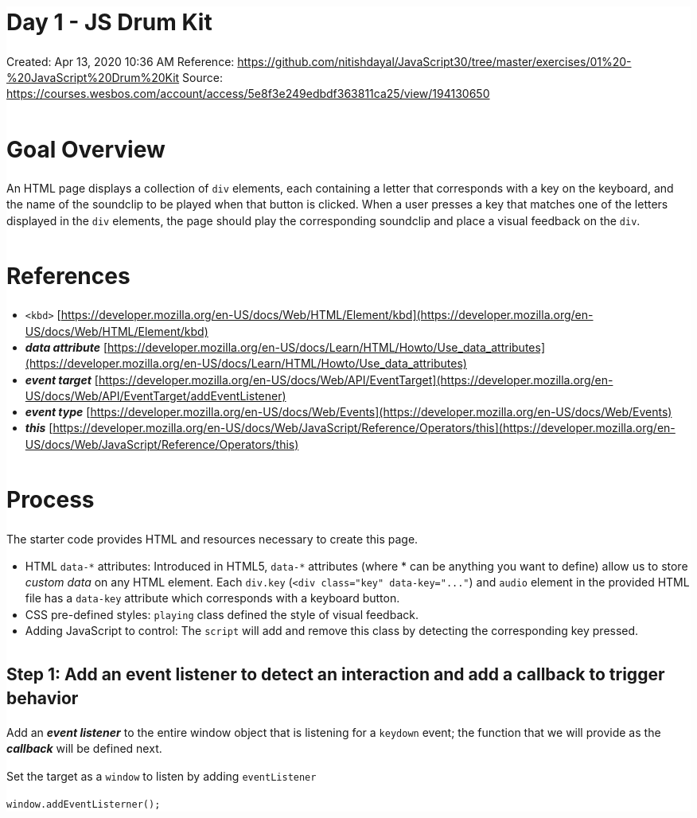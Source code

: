 # Day 1 - JS Drum Kit

Created: Apr 13, 2020 10:36 AM
Reference: https://github.com/nitishdayal/JavaScript30/tree/master/exercises/01%20-%20JavaScript%20Drum%20Kit
Source: https://courses.wesbos.com/account/access/5e8f3e249edbdf363811ca25/view/194130650

# Goal Overview

An HTML page displays a collection of `div` elements, each containing a letter that corresponds with a key on the keyboard, and the name of the soundclip to be played when that button is clicked. When a user presses a key that matches one of the letters displayed in the `div` elements, the page should play the corresponding soundclip and place a visual feedback on the `div`.

# References

- `<kbd>` [https://developer.mozilla.org/en-US/docs/Web/HTML/Element/kbd](https://developer.mozilla.org/en-US/docs/Web/HTML/Element/kbd)
- ***data attribute*** [https://developer.mozilla.org/en-US/docs/Learn/HTML/Howto/Use_data_attributes](https://developer.mozilla.org/en-US/docs/Learn/HTML/Howto/Use_data_attributes)
- ***event target*** [https://developer.mozilla.org/en-US/docs/Web/API/EventTarget](https://developer.mozilla.org/en-US/docs/Web/API/EventTarget/addEventListener)
- ***event type*** [https://developer.mozilla.org/en-US/docs/Web/Events](https://developer.mozilla.org/en-US/docs/Web/Events)
- ***this*** [https://developer.mozilla.org/en-US/docs/Web/JavaScript/Reference/Operators/this](https://developer.mozilla.org/en-US/docs/Web/JavaScript/Reference/Operators/this)

# Process

The starter code provides HTML and resources necessary to create this page.

- HTML `data-*` attributes: Introduced in HTML5, `data-*` attributes (where * can be anything you want to define) allow us to store *custom data* on any HTML element. Each `div.key` (`<div class="key" data-key="..."`) and `audio` element in the provided HTML file has a `data-key` attribute which corresponds with a keyboard button.
- CSS pre-defined styles: `playing` class defined the style of visual feedback.
- Adding JavaScript to control: The `script` will add and remove this class by detecting the corresponding key pressed.

## Step 1: Add an event listener to detect an interaction and add a callback to trigger behavior

Add an ***event listener*** to the entire window object that is listening for a `keydown` event; the function that we will provide as the ***callback*** will be defined next.

Set the target as a `window` to listen by adding `eventListener`

    window.addEventListerner();
